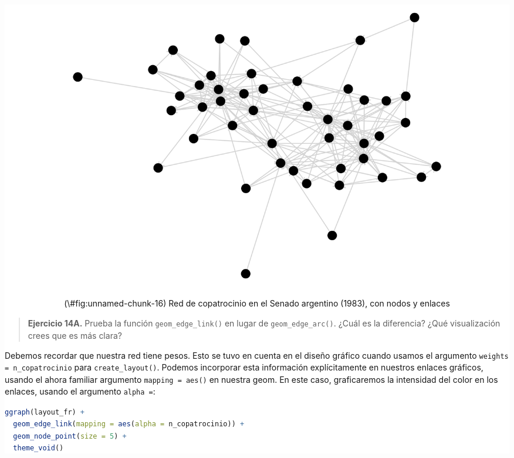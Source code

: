 <div class="figure" style="text-align: center">
<img src="14-networks_es_files/figure-html/unnamed-chunk-16-1.png" alt=" Red de copatrocinio en el Senado argentino (1983), con nodos y enlaces" width="672" />
<p class="caption">(\#fig:unnamed-chunk-16) Red de copatrocinio en el Senado argentino (1983), con nodos y enlaces</p>
</div>

> **Ejercicio 14A.** Prueba la función `geom_edge_link()` en lugar de `geom_edge_arc()`. ¿Cuál es la diferencia? ¿Qué visualización crees que es más clara?

Debemos recordar que nuestra red tiene pesos. Esto se tuvo en cuenta en el diseño gráfico cuando usamos el argumento `weights = n_copatrocinio` para `create_layout()`. Podemos incorporar esta información explícitamente en nuestros enlaces gráficos, usando el ahora familiar argumento `mapping = aes()` en nuestra geom. En este caso, graficaremos la intensidad del color en los enlaces, usando el argumento `alpha =`:


```r
ggraph(layout_fr) +
  geom_edge_link(mapping = aes(alpha = n_copatrocinio)) +
  geom_node_point(size = 5) +
  theme_void()
```
